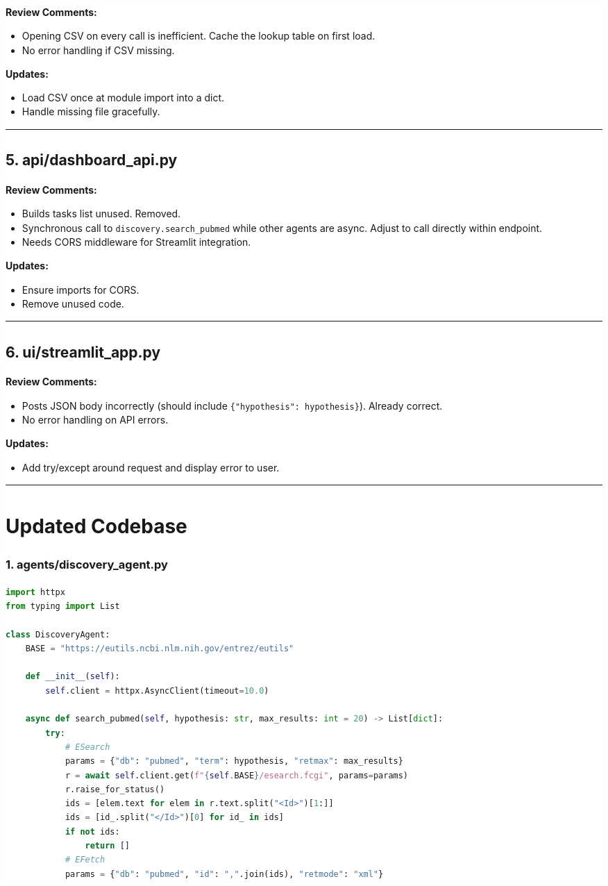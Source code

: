 **Review Comments:**

- Opening CSV on every call is inefficient. Cache the lookup table on first load.
- No error handling if CSV missing.

**Updates:**

- Load CSV once at module import into a dict.
- Handle missing file gracefully.

***

## 5. api/dashboard_api.py

**Review Comments:**

- Builds tasks list unused. Removed.
- Synchronous call to `discovery.search_pubmed` while other agents are async. Adjust to call directly within endpoint.
- Needs CORS middleware for Streamlit integration.

**Updates:**

- Ensure imports for CORS.
- Remove unused code.

***

## 6. ui/streamlit_app.py

**Review Comments:**

- Posts JSON body incorrectly (should include `{"hypothesis": hypothesis}`). Already correct.
- No error handling on API errors.

**Updates:**

- Add try/except around request and display error to user.

***

# Updated Codebase

### 1. agents/discovery_agent.py

```python
import httpx
from typing import List

class DiscoveryAgent:
    BASE = "https://eutils.ncbi.nlm.nih.gov/entrez/eutils"

    def __init__(self):
        self.client = httpx.AsyncClient(timeout=10.0)

    async def search_pubmed(self, hypothesis: str, max_results: int = 20) -> List[dict]:
        try:
            # ESearch
            params = {"db": "pubmed", "term": hypothesis, "retmax": max_results}
            r = await self.client.get(f"{self.BASE}/esearch.fcgi", params=params)
            r.raise_for_status()
            ids = [elem.text for elem in r.text.split("<Id>")[1:]]
            ids = [id_.split("</Id>")[0] for id_ in ids]
            if not ids:
                return []
            # EFetch
            params = {"db": "pubmed", "id": ",".join(ids), "retmode": "xml"}
```

[^1_1]: https://arxiv.org/html/2509.11523v1
[^1_2]: https://arxiv.org/pdf/2502.09858.pdf
[^1_3]: https://openreview.net/forum?id=iTevNo8PzG\&noteId=6DFYazHqy1
[^1_4]: https://arxiv.org/abs/2505.13400
[^1_5]: https://www.gastonsanchez.com/R-web-technologies/4-03-api-pubmed.html
[^1_6]: https://www.nlm.nih.gov/dataguide/eutilities/utilities.html
[^1_7]: https://www.ncbi.nlm.nih.gov/books/NBK25497/
[^1_8]: https://www.ncbi.nlm.nih.gov/books/NBK25501/
[^1_9]: https://www.utc.edu/library/services/instruction/evidence-synthesis/guide-evidence-synthesis/steps-evidence-synthesis
[^1_10]: https://guides.library.cornell.edu/evidence-synthesis/types
[^1_11]: https://libraryguides.mayo.edu/c.php?g=1136733\&p=8514645
[^1_12]: https://pmc.ncbi.nlm.nih.gov/articles/PMC10248995/
[^1_13]: https://gradepro.org/handbook
[^1_14]: https://peerj.com/articles/cs-208/
[^1_15]: https://academiccommons.columbia.edu/doi/10.7916/D8PV6X60/download
[^1_16]: https://pubmed.ncbi.nlm.nih.gov/34584325/
[^1_17]: https://arxiv.org/html/2407.10239v1
[^1_18]: https://pmc.ncbi.nlm.nih.gov/articles/PMC12402953/
[^1_19]: https://onlinelibrary.wiley.com/doi/full/10.1002/aaai.70004
[^1_20]: https://libguides.umn.edu/c.php?g=1264119\&p=9278660
[^1_21]: https://libguides.baylor.edu/evidencesynthesis/frameworks
[^1_22]: https://www.zendesk.com/in/blog/ai-transparency/
[^1_23]: https://www.techtarget.com/searchcio/tip/AI-transparency-What-is-it-and-why-do-we-need-it
[^1_24]: https://www.ibm.com/think/topics/ai-transparency
[^1_25]: https://www.worldcertification.org/how-advanced-reasoning-is-reshaping-trust-in-machine-intelligence/
[^1_26]: https://www.kandasoft.com/blog/5-applications-of-knowledge-graphs-in-life-sciences
[^1_27]: https://arxiv.org/html/2506.07285v1
[^1_28]: https://www.turing.ac.uk/research/interest-groups/knowledge-graphs
[^1_29]: https://www.sciencedirect.com/science/article/pii/S1570826824000404
[^1_30]: https://www.nature.com/articles/s41597-024-03171-w
[^1_31]: https://en.wikipedia.org/wiki/FAIR_data
[^1_32]: https://www.nnlm.gov/guides/data-thesaurus/fair-principles
[^1_33]: https://researchdata.se/en/manage-data/describe-share-and-preserve-data/fair-principles
[^1_34]: https://www.tiledb.com/blog/fair-data-principles-explained
[^1_35]: https://www.nature.com/articles/sdata201618
[^1_36]: https://www.go-fair.org/fair-principles/
[^1_37]: https://www.nlm.nih.gov/oet/ed/cde/tutorial/02-200.html
[^1_38]: https://pubmed.ncbi.nlm.nih.gov/download/
[^1_39]: https://www.ncbi.nlm.nih.gov/home/develop/api/
[^1_40]: https://library.cumc.columbia.edu/kb/getting-started-pubmed-api
[^1_41]: https://jbi-global-wiki.refined.site/space/MANUAL
[^1_42]: https://pubmed.ncbi.nlm.nih.gov/39327389/
[^1_43]: https://blog.ml.cmu.edu/2020/08/31/5-reproducibility/
[^1_44]: https://arxiv.org/abs/2507.21035
[^1_45]: https://www.nature.com/articles/d41586-023-03817-6
[^1_46]: https://subjectguides.lib.neu.edu/systematicreview/types
[^1_47]: https://libguides.northwestern.edu/evidencesynthesis/steps
[^1_48]: https://www.sciencedirect.com/science/article/pii/S2665963825000260
[^1_49]: https://pmc.ncbi.nlm.nih.gov/articles/PMC9944229/
[^1_50]: https://arxiv.org/abs/2411.08469
[^1_51]: https://news.mit.edu/2018/mit-lincoln-laboratory-ai-system-solves-problems-through-human-reasoning-0911
[^1_52]: https://dgarijo.com/papers/acs2016.pdf
[^1_53]: https://www.sciencedirect.com/science/article/pii/S2352847823001557
[^1_54]: https://www.biorxiv.org/content/10.1101/2025.06.24.661378v1.full-text
[^1_55]: https://www.futurehouse.org/research-announcements/launching-futurehouse-platform-ai-agents
[^1_56]: https://news.mit.edu/2025/futurehouse-accelerates-scientific-discovery-with-ai-0630
[^1_57]: https://research.google/blog/accelerating-scientific-breakthroughs-with-an-ai-co-scientist/
[^1_58]: https://www.futurehouse.org
[^1_59]: https://www.jasss.org/27/1/11.html
[^1_60]: https://github.com/cyanheads/pubmed-mcp-server
[^1_61]: https://patents.google.com/patent/US20130144555A1/en
[^1_62]: https://pubmed.ncbi.nlm.nih.gov/38637208/
[^1_63]: https://arrow.tudublin.ie/cgi/viewcontent.cgi?article=1305\&context=scschcomcon
[^1_64]: https://pubmed.ncbi.nlm.nih.gov/help/
[^1_65]: https://dl.acm.org/doi/10.1145/1363686.1363696
[^1_66]: https://sparkbeyond.ai/articles/automated-hypothesis-generation
[^1_67]: https://www.sciencedirect.com/science/article/abs/pii/S0165188917301367
[^1_68]: https://www.sciencedirect.com/science/article/pii/S1364815222002596
[^1_69]: https://www.geeksforgeeks.org/software-testing/understanding-hypothesis-testing/
[^1_70]: https://library.noaa.gov/evidencesynthesis/process
[^1_71]: https://mistral.ai/news/magistral
[^1_72]: https://www.sciencedirect.com/science/article/pii/S187705092202244X
[^1_73]: https://www.semanticscholar.org/paper/An-automated-essay-scoring-systems:-a-systematic-Ramesh-Sanampudi/dbc2d536b1f85d0e16c1f92999dead842815fdbf
[^1_74]: https://www.ncbi.nlm.nih.gov/home/tools/
[^1_75]: https://www.cigionline.org/articles/we-need-to-talk-about-ai-reproducibility/
[^1_76]: https://www.linkedin.com/pulse/ai-reproducibility-explainability-susan-l-smoter-n6iic
[^1_77]: https://pmc.ncbi.nlm.nih.gov/articles/PMC10760044/
[^2_1]: https://github.com/cyanheads/pubmed-mcp-server
[^2_2]: https://github.com/VoltAgent/voltagent
[^2_3]: https://github.com/snap-stanford/POPPER
[^2_4]: https://github.com/AGI-Edgerunners/LLM-Agents-Papers
[^2_5]: https://voltagent.dev/blog/building-first-agent-github-analyzer/
[^2_6]: https://arxiv.org/abs/2502.09858
[^2_7]: https://github.com/voltagent
[^2_8]: https://arxiv.org/pdf/2502.09858.pdf
[^2_9]: https://www.reddit.com/r/modelcontextprotocol/comments/1kuc03k/cyanheadspubmedmcpserver_an_mcp_server_enabling/
[^2_10]: https://arxiv.org/pdf/2509.11523.pdf
[^2_11]: https://icml.cc/virtual/2025/poster/44356
[^2_12]: https://www.reddit.com/r/labrats/comments/1kuc2yh/cyanheadspubmedmcpserver_an_mcp_server_enabling/
[^2_13]: https://arxiv.org/html/2509.11523v1
[^2_14]: https://openreview.net/forum?id=iTevNo8PzG\&noteId=6DFYazHqy1
[^2_15]: https://www.pulsemcp.com/servers/cyanheads-pubmed
[^2_16]: https://chatpaper.com/paper/166647
[^2_17]: https://github.com/cyanheads/cyanheads
[^2_18]: https://github.com/VoltAgent/voltagent/releases
[^2_19]: https://mcpmarket.com/server/pubmed-5
[^2_20]: https://voltagent.dev